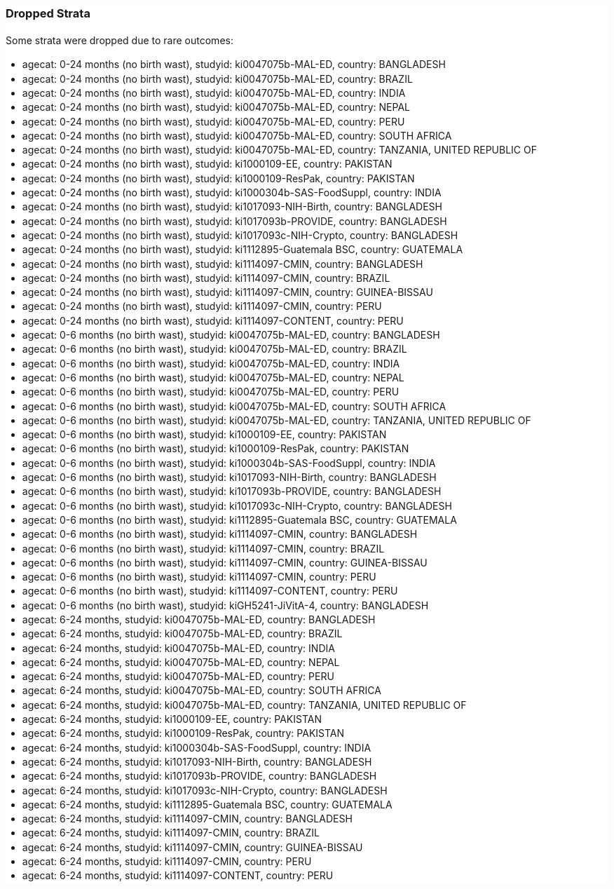 ### Dropped Strata

Some strata were dropped due to rare outcomes:

* agecat: 0-24 months (no birth wast), studyid: ki0047075b-MAL-ED, country: BANGLADESH
* agecat: 0-24 months (no birth wast), studyid: ki0047075b-MAL-ED, country: BRAZIL
* agecat: 0-24 months (no birth wast), studyid: ki0047075b-MAL-ED, country: INDIA
* agecat: 0-24 months (no birth wast), studyid: ki0047075b-MAL-ED, country: NEPAL
* agecat: 0-24 months (no birth wast), studyid: ki0047075b-MAL-ED, country: PERU
* agecat: 0-24 months (no birth wast), studyid: ki0047075b-MAL-ED, country: SOUTH AFRICA
* agecat: 0-24 months (no birth wast), studyid: ki0047075b-MAL-ED, country: TANZANIA, UNITED REPUBLIC OF
* agecat: 0-24 months (no birth wast), studyid: ki1000109-EE, country: PAKISTAN
* agecat: 0-24 months (no birth wast), studyid: ki1000109-ResPak, country: PAKISTAN
* agecat: 0-24 months (no birth wast), studyid: ki1000304b-SAS-FoodSuppl, country: INDIA
* agecat: 0-24 months (no birth wast), studyid: ki1017093-NIH-Birth, country: BANGLADESH
* agecat: 0-24 months (no birth wast), studyid: ki1017093b-PROVIDE, country: BANGLADESH
* agecat: 0-24 months (no birth wast), studyid: ki1017093c-NIH-Crypto, country: BANGLADESH
* agecat: 0-24 months (no birth wast), studyid: ki1112895-Guatemala BSC, country: GUATEMALA
* agecat: 0-24 months (no birth wast), studyid: ki1114097-CMIN, country: BANGLADESH
* agecat: 0-24 months (no birth wast), studyid: ki1114097-CMIN, country: BRAZIL
* agecat: 0-24 months (no birth wast), studyid: ki1114097-CMIN, country: GUINEA-BISSAU
* agecat: 0-24 months (no birth wast), studyid: ki1114097-CMIN, country: PERU
* agecat: 0-24 months (no birth wast), studyid: ki1114097-CONTENT, country: PERU
* agecat: 0-6 months (no birth wast), studyid: ki0047075b-MAL-ED, country: BANGLADESH
* agecat: 0-6 months (no birth wast), studyid: ki0047075b-MAL-ED, country: BRAZIL
* agecat: 0-6 months (no birth wast), studyid: ki0047075b-MAL-ED, country: INDIA
* agecat: 0-6 months (no birth wast), studyid: ki0047075b-MAL-ED, country: NEPAL
* agecat: 0-6 months (no birth wast), studyid: ki0047075b-MAL-ED, country: PERU
* agecat: 0-6 months (no birth wast), studyid: ki0047075b-MAL-ED, country: SOUTH AFRICA
* agecat: 0-6 months (no birth wast), studyid: ki0047075b-MAL-ED, country: TANZANIA, UNITED REPUBLIC OF
* agecat: 0-6 months (no birth wast), studyid: ki1000109-EE, country: PAKISTAN
* agecat: 0-6 months (no birth wast), studyid: ki1000109-ResPak, country: PAKISTAN
* agecat: 0-6 months (no birth wast), studyid: ki1000304b-SAS-FoodSuppl, country: INDIA
* agecat: 0-6 months (no birth wast), studyid: ki1017093-NIH-Birth, country: BANGLADESH
* agecat: 0-6 months (no birth wast), studyid: ki1017093b-PROVIDE, country: BANGLADESH
* agecat: 0-6 months (no birth wast), studyid: ki1017093c-NIH-Crypto, country: BANGLADESH
* agecat: 0-6 months (no birth wast), studyid: ki1112895-Guatemala BSC, country: GUATEMALA
* agecat: 0-6 months (no birth wast), studyid: ki1114097-CMIN, country: BANGLADESH
* agecat: 0-6 months (no birth wast), studyid: ki1114097-CMIN, country: BRAZIL
* agecat: 0-6 months (no birth wast), studyid: ki1114097-CMIN, country: GUINEA-BISSAU
* agecat: 0-6 months (no birth wast), studyid: ki1114097-CMIN, country: PERU
* agecat: 0-6 months (no birth wast), studyid: ki1114097-CONTENT, country: PERU
* agecat: 0-6 months (no birth wast), studyid: kiGH5241-JiVitA-4, country: BANGLADESH
* agecat: 6-24 months, studyid: ki0047075b-MAL-ED, country: BANGLADESH
* agecat: 6-24 months, studyid: ki0047075b-MAL-ED, country: BRAZIL
* agecat: 6-24 months, studyid: ki0047075b-MAL-ED, country: INDIA
* agecat: 6-24 months, studyid: ki0047075b-MAL-ED, country: NEPAL
* agecat: 6-24 months, studyid: ki0047075b-MAL-ED, country: PERU
* agecat: 6-24 months, studyid: ki0047075b-MAL-ED, country: SOUTH AFRICA
* agecat: 6-24 months, studyid: ki0047075b-MAL-ED, country: TANZANIA, UNITED REPUBLIC OF
* agecat: 6-24 months, studyid: ki1000109-EE, country: PAKISTAN
* agecat: 6-24 months, studyid: ki1000109-ResPak, country: PAKISTAN
* agecat: 6-24 months, studyid: ki1000304b-SAS-FoodSuppl, country: INDIA
* agecat: 6-24 months, studyid: ki1017093-NIH-Birth, country: BANGLADESH
* agecat: 6-24 months, studyid: ki1017093b-PROVIDE, country: BANGLADESH
* agecat: 6-24 months, studyid: ki1017093c-NIH-Crypto, country: BANGLADESH
* agecat: 6-24 months, studyid: ki1112895-Guatemala BSC, country: GUATEMALA
* agecat: 6-24 months, studyid: ki1114097-CMIN, country: BANGLADESH
* agecat: 6-24 months, studyid: ki1114097-CMIN, country: BRAZIL
* agecat: 6-24 months, studyid: ki1114097-CMIN, country: GUINEA-BISSAU
* agecat: 6-24 months, studyid: ki1114097-CMIN, country: PERU
* agecat: 6-24 months, studyid: ki1114097-CONTENT, country: PERU